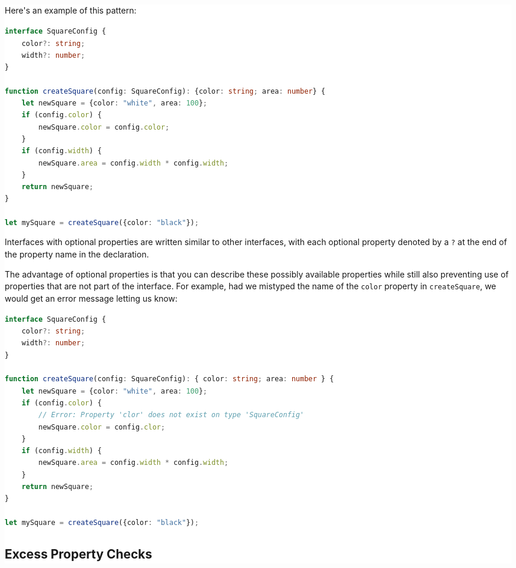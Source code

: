 Here's an example of this pattern:

```ts
interface SquareConfig {
    color?: string;
    width?: number;
}

function createSquare(config: SquareConfig): {color: string; area: number} {
    let newSquare = {color: "white", area: 100};
    if (config.color) {
        newSquare.color = config.color;
    }
    if (config.width) {
        newSquare.area = config.width * config.width;
    }
    return newSquare;
}

let mySquare = createSquare({color: "black"});
```

Interfaces with optional properties are written similar to other interfaces, with each optional property denoted by a `?` at the end of the property name in the declaration.

The advantage of optional properties is that you can describe these possibly available properties while still also preventing use of properties that are not part of the interface.
For example, had we mistyped the name of the `color` property in `createSquare`, we would get an error message letting us know:

```ts
interface SquareConfig {
    color?: string;
    width?: number;
}

function createSquare(config: SquareConfig): { color: string; area: number } {
    let newSquare = {color: "white", area: 100};
    if (config.color) {
        // Error: Property 'clor' does not exist on type 'SquareConfig'
        newSquare.color = config.clor;
    }
    if (config.width) {
        newSquare.area = config.width * config.width;
    }
    return newSquare;
}

let mySquare = createSquare({color: "black"});
```

## Excess Property Checks
